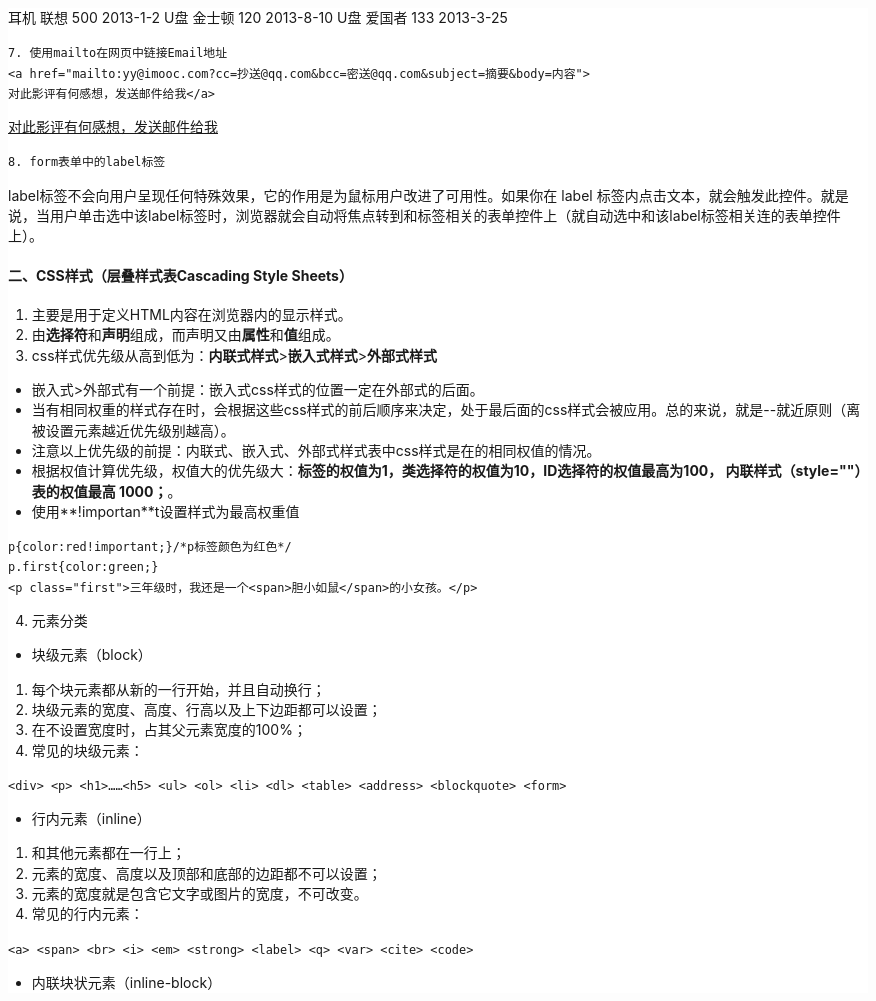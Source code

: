   </tr>
  <tr>
    <td>耳机 </td>
    <td>联想 </td>
    <td>500</td>
    <td>2013-1-2</td>
  </tr>
  <tr>
    <td>U盘 </td>
    <td>金士顿 </td>
    <td>120</td>
    <td>2013-8-10</td>
  </tr>
  <tr>
    <td>U盘 </td>
    <td>爱国者 </td>
    <td>133</td>
    <td>2013-3-25</td>
  </tr>
</table>

```
7. 使用mailto在网页中链接Email地址
<a href="mailto:yy@imooc.com?cc=抄送@qq.com&bcc=密送@qq.com&subject=摘要&body=内容">
对此影评有何感想，发送邮件给我</a>
```
<a href="mailto:yy@imooc.com?subject=观了不起的盖茨比有感&body=你好，对此评论有些想法">对此影评有何感想，发送邮件给我</a>

```
8. form表单中的label标签
```
label标签不会向用户呈现任何特殊效果，它的作用是为鼠标用户改进了可用性。如果你在 label 标签内点击文本，就会触发此控件。就是说，当用户单击选中该label标签时，浏览器就会自动将焦点转到和标签相关的表单控件上（就自动选中和该label标签相关连的表单控件上）。

#### 二、CSS样式（层叠样式表Cascading Style Sheets）
1. 主要是用于定义HTML内容在浏览器内的显示样式。
2. 由**选择符**和**声明**组成，而声明又由**属性**和**值**组成。
3. css样式优先级从高到低为：**内联式样式**>**嵌入式样式**>**外部式样式**
- 嵌入式>外部式有一个前提：嵌入式css样式的位置一定在外部式的后面。
- 当有相同权重的样式存在时，会根据这些css样式的前后顺序来决定，处于最后面的css样式会被应用。总的来说，就是--就近原则（离被设置元素越近优先级别越高）。
- 注意以上优先级的前提：内联式、嵌入式、外部式样式表中css样式是在的相同权值的情况。
- 根据权值计算优先级，权值大的优先级大：**标签的权值为1，类选择符的权值为10，ID选择符的权值最高为100， 内联样式（style=""）表的权值最高 1000；**。
- 使用**!importan**t设置样式为最高权重值
```
p{color:red!important;}/*p标签颜色为红色*/
p.first{color:green;}
<p class="first">三年级时，我还是一个<span>胆小如鼠</span>的小女孩。</p>
```
4. 元素分类
- 块级元素（block）
1. 每个块元素都从新的一行开始，并且自动换行；
2. 块级元素的宽度、高度、行高以及上下边距都可以设置；
3. 在不设置宽度时，占其父元素宽度的100%；
4. 常见的块级元素：
```
<div> <p> <h1>……<h5> <ul> <ol> <li> <dl> <table> <address> <blockquote> <form> 
```
- 行内元素（inline）
1. 和其他元素都在一行上；
2. 元素的宽度、高度以及顶部和底部的边距都不可以设置；
3. 元素的宽度就是包含它文字或图片的宽度，不可改变。
4. 常见的行内元素：
```
<a> <span> <br> <i> <em> <strong> <label> <q> <var> <cite> <code>
```
- 内联块状元素（inline-block）